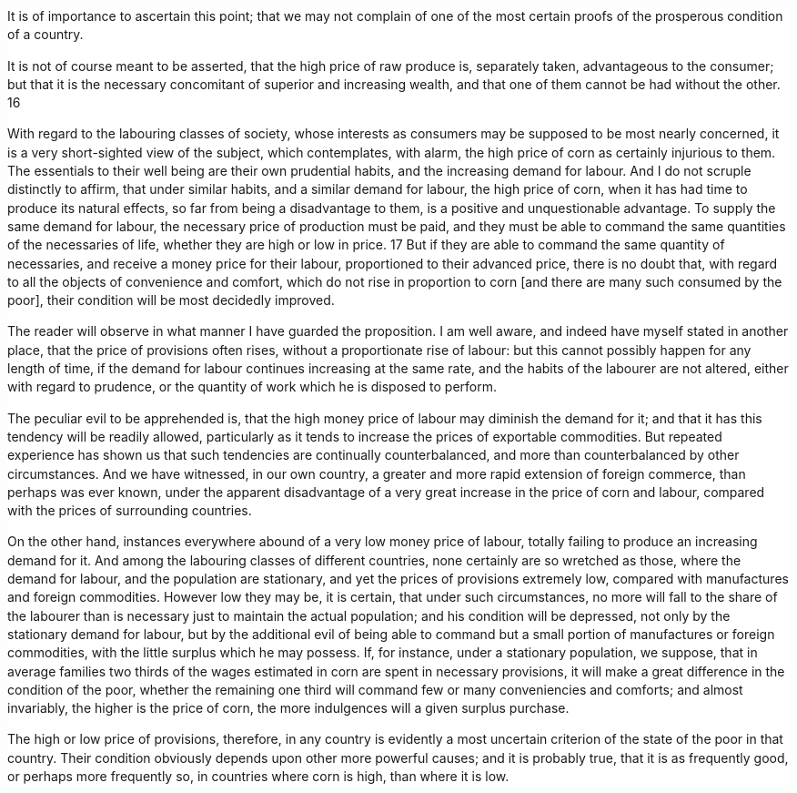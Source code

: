 It is of importance to ascertain this point; that we may not complain of one of the most certain proofs of the prosperous condition of a country.

It is not of course meant to be asserted, that the high price of raw produce is, separately taken, advantageous to the consumer; but that it is the necessary concomitant of superior and increasing wealth, and that one of them cannot be had without the other. 16

With regard to the labouring classes of society, whose interests as consumers may be supposed to be most nearly concerned, it is a very short-sighted view of the subject, which contemplates, with alarm, the high price of corn as certainly injurious to them. The essentials to their well being are their own prudential habits, and the increasing demand for labour. And I do not scruple distinctly to affirm, that under similar habits, and a similar demand for labour, the high price of corn, when it has had time to produce its natural effects, so far from being a disadvantage to them, is a positive and unquestionable advantage. To supply the same demand for labour, the necessary price of production must be paid, and they must be able to command the same quantities of the necessaries of life, whether they are high or low in price. 17 But if they are able to command the same quantity of necessaries, and receive a money price for their labour, proportioned to their advanced price, there is no doubt that, with regard to all the objects of convenience and comfort, which do not rise in proportion to corn [and there are many such consumed by the poor], their condition will be most decidedly improved.

The reader will observe in what manner I have guarded the proposition. I am well aware, and indeed have myself stated in another place, that the price of provisions often rises, without a proportionate rise of labour: but this cannot possibly happen for any length of time, if the demand for labour continues increasing at the same rate, and the habits of the labourer are not altered, either with regard to prudence, or the quantity of work which he is disposed to perform.

The peculiar evil to be apprehended is, that the high money price of labour may diminish the demand for it; and that it has this tendency will be readily allowed, particularly as it tends to increase the prices of exportable commodities. But repeated experience has shown us that such tendencies are continually counterbalanced, and more than counterbalanced by other circumstances. And we have witnessed, in our own country, a greater and more rapid extension of foreign commerce, than perhaps was ever known, under the apparent disadvantage of a very great increase in the price of corn and labour, compared with the prices of surrounding countries.

On the other hand, instances everywhere abound of a very low money price of labour, totally failing to produce an increasing demand for it. And among the labouring classes of different countries, none certainly are so wretched as those, where the demand for labour, and the population are stationary, and yet the prices of provisions extremely low, compared with manufactures and foreign commodities. However low they may be, it is certain, that under such circumstances, no more will fall to the share of the labourer than is necessary just to maintain the actual population; and his condition will be depressed, not only by the stationary demand for labour, but by the additional evil of being able to command but a small portion of manufactures or foreign commodities, with the little surplus which he may possess. If, for instance, under a stationary population, we suppose, that in average families two thirds of the wages estimated in corn are spent in necessary provisions, it will make a great difference in the condition of the poor, whether the remaining one third will command few or many conveniencies and comforts; and almost invariably, the higher is the price of corn, the more indulgences will a given surplus purchase.

The high or low price of provisions, therefore, in any country is evidently a most uncertain criterion of the state of the poor in that country. Their condition obviously depends upon other more powerful causes; and it is probably true, that it is as frequently good, or perhaps more frequently so, in countries where corn is high, than where it is low.
